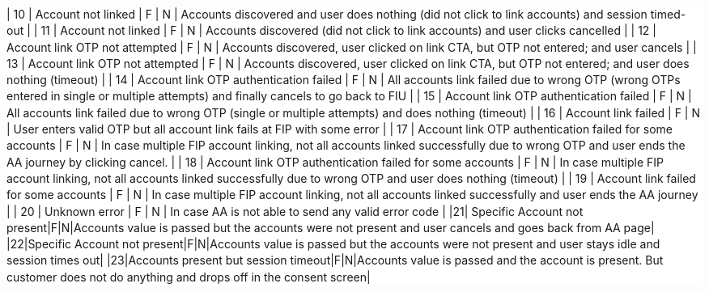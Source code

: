 | 10             | Account not linked         | F                    | N             | Accounts discovered and user does nothing (did not click to link accounts) and session timed-out |
| 11             | Account not linked         | F                    | N             | Accounts discovered (did not click to link accounts) and user clicks cancelled |
| 12             | Account link OTP not attempted | F                    | N             | Accounts discovered, user clicked on link CTA, but OTP not entered; and user cancels |
| 13             | Account link OTP not attempted | F                    | N             | Accounts discovered, user clicked on link CTA, but OTP not entered; and user does nothing (timeout) |
| 14             | Account link OTP authentication failed   | F                    | N             | All accounts link failed due to wrong OTP (wrong OTPs entered in single or multiple attempts) and finally cancels to go back to FIU |
| 15             | Account link OTP authentication failed   | F                    | N             | All accounts link failed due to wrong OTP (single or multiple attempts) and does nothing (timeout) |
| 16             | Account link failed   | F                    | N             | User enters valid OTP but all account link fails at FIP with some error |
| 17             | Account link OTP authentication failed for some accounts   | F                    | N             | In case multiple FIP account linking, not all accounts linked successfully due to wrong OTP and user ends the AA journey by clicking cancel. |
| 18             | Account link OTP authentication failed for some accounts   | F                    | N             | In case multiple FIP account linking, not all accounts linked successfully due to wrong OTP and user does nothing (timeout) |
| 19             | Account link failed for some accounts   | F                    | N             | In case multiple FIP account linking, not all accounts linked successfully and user ends the AA journey |
| 20             | Unknown error   | F                    | N             | In case AA is not able to send any valid error code |
|21| Specific Account not present|F|N|Accounts value is passed but the accounts were not present and user cancels and goes back from AA page|
|22|Specific Account not present|F|N|Accounts value is passed but the accounts were not present and user stays idle and session times out|
|23|Accounts present but session timeout|F|N|Accounts value is passed and the account is present. But customer does not do anything and drops off in the consent screen|
